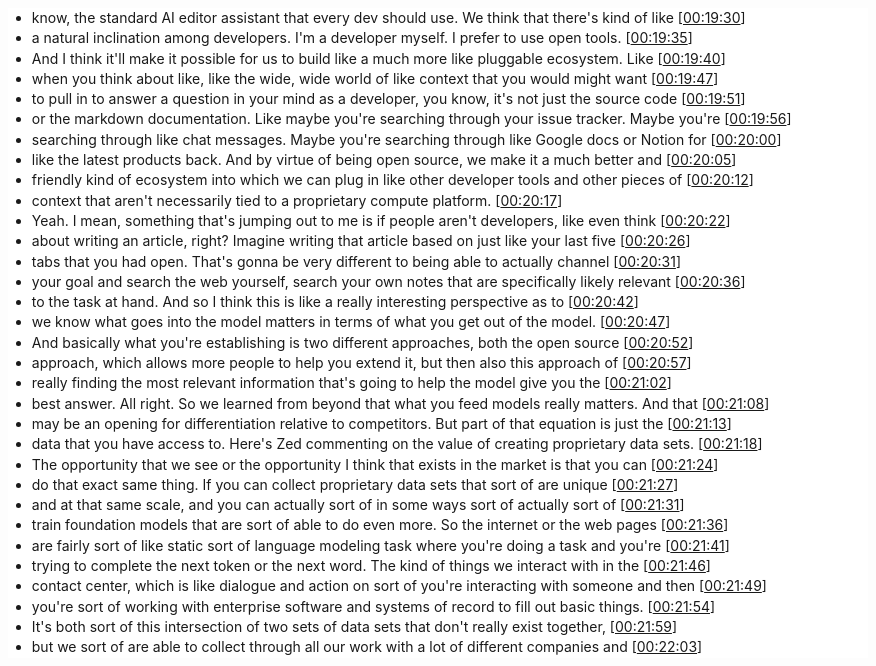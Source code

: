 *  know, the standard AI editor assistant that every dev should use. We think that there's kind of like [[00:19:30](https://www.youtube.com/watch?v=oZR3Pn8NNLs&t=1170.4s)]
*  a natural inclination among developers. I'm a developer myself. I prefer to use open tools. [[00:19:35](https://www.youtube.com/watch?v=oZR3Pn8NNLs&t=1175.28s)]
*  And I think it'll make it possible for us to build like a much more like pluggable ecosystem. Like [[00:19:40](https://www.youtube.com/watch?v=oZR3Pn8NNLs&t=1180.16s)]
*  when you think about like, like the wide, wide world of like context that you would might want [[00:19:47](https://www.youtube.com/watch?v=oZR3Pn8NNLs&t=1187.2s)]
*  to pull in to answer a question in your mind as a developer, you know, it's not just the source code [[00:19:51](https://www.youtube.com/watch?v=oZR3Pn8NNLs&t=1191.76s)]
*  or the markdown documentation. Like maybe you're searching through your issue tracker. Maybe you're [[00:19:56](https://www.youtube.com/watch?v=oZR3Pn8NNLs&t=1196.56s)]
*  searching through like chat messages. Maybe you're searching through like Google docs or Notion for [[00:20:00](https://www.youtube.com/watch?v=oZR3Pn8NNLs&t=1200.56s)]
*  like the latest products back. And by virtue of being open source, we make it a much better and [[00:20:05](https://www.youtube.com/watch?v=oZR3Pn8NNLs&t=1205.92s)]
*  friendly kind of ecosystem into which we can plug in like other developer tools and other pieces of [[00:20:12](https://www.youtube.com/watch?v=oZR3Pn8NNLs&t=1212.96s)]
*  context that aren't necessarily tied to a proprietary compute platform. [[00:20:17](https://www.youtube.com/watch?v=oZR3Pn8NNLs&t=1217.92s)]
*  Yeah. I mean, something that's jumping out to me is if people aren't developers, like even think [[00:20:22](https://www.youtube.com/watch?v=oZR3Pn8NNLs&t=1222.5600000000002s)]
*  about writing an article, right? Imagine writing that article based on just like your last five [[00:20:26](https://www.youtube.com/watch?v=oZR3Pn8NNLs&t=1226.48s)]
*  tabs that you had open. That's gonna be very different to being able to actually channel [[00:20:31](https://www.youtube.com/watch?v=oZR3Pn8NNLs&t=1231.44s)]
*  your goal and search the web yourself, search your own notes that are specifically likely relevant [[00:20:36](https://www.youtube.com/watch?v=oZR3Pn8NNLs&t=1236.24s)]
*  to the task at hand. And so I think this is like a really interesting perspective as to [[00:20:42](https://www.youtube.com/watch?v=oZR3Pn8NNLs&t=1242.72s)]
*  we know what goes into the model matters in terms of what you get out of the model. [[00:20:47](https://www.youtube.com/watch?v=oZR3Pn8NNLs&t=1247.92s)]
*  And basically what you're establishing is two different approaches, both the open source [[00:20:52](https://www.youtube.com/watch?v=oZR3Pn8NNLs&t=1252.5600000000002s)]
*  approach, which allows more people to help you extend it, but then also this approach of [[00:20:57](https://www.youtube.com/watch?v=oZR3Pn8NNLs&t=1257.5200000000002s)]
*  really finding the most relevant information that's going to help the model give you the [[00:21:02](https://www.youtube.com/watch?v=oZR3Pn8NNLs&t=1262.64s)]
*  best answer. All right. So we learned from beyond that what you feed models really matters. And that [[00:21:08](https://www.youtube.com/watch?v=oZR3Pn8NNLs&t=1268.24s)]
*  may be an opening for differentiation relative to competitors. But part of that equation is just the [[00:21:13](https://www.youtube.com/watch?v=oZR3Pn8NNLs&t=1273.04s)]
*  data that you have access to. Here's Zed commenting on the value of creating proprietary data sets. [[00:21:18](https://www.youtube.com/watch?v=oZR3Pn8NNLs&t=1278.08s)]
*  The opportunity that we see or the opportunity I think that exists in the market is that you can [[00:21:24](https://www.youtube.com/watch?v=oZR3Pn8NNLs&t=1284.08s)]
*  do that exact same thing. If you can collect proprietary data sets that sort of are unique [[00:21:27](https://www.youtube.com/watch?v=oZR3Pn8NNLs&t=1287.52s)]
*  and at that same scale, and you can actually sort of in some ways sort of actually sort of [[00:21:31](https://www.youtube.com/watch?v=oZR3Pn8NNLs&t=1291.92s)]
*  train foundation models that are sort of able to do even more. So the internet or the web pages [[00:21:36](https://www.youtube.com/watch?v=oZR3Pn8NNLs&t=1296.16s)]
*  are fairly sort of like static sort of language modeling task where you're doing a task and you're [[00:21:41](https://www.youtube.com/watch?v=oZR3Pn8NNLs&t=1301.0400000000002s)]
*  trying to complete the next token or the next word. The kind of things we interact with in the [[00:21:46](https://www.youtube.com/watch?v=oZR3Pn8NNLs&t=1306.5600000000002s)]
*  contact center, which is like dialogue and action on sort of you're interacting with someone and then [[00:21:49](https://www.youtube.com/watch?v=oZR3Pn8NNLs&t=1309.92s)]
*  you're sort of working with enterprise software and systems of record to fill out basic things. [[00:21:54](https://www.youtube.com/watch?v=oZR3Pn8NNLs&t=1314.48s)]
*  It's both sort of this intersection of two sets of data sets that don't really exist together, [[00:21:59](https://www.youtube.com/watch?v=oZR3Pn8NNLs&t=1319.1200000000001s)]
*  but we sort of are able to collect through all our work with a lot of different companies and [[00:22:03](https://www.youtube.com/watch?v=oZR3Pn8NNLs&t=1323.44s)]